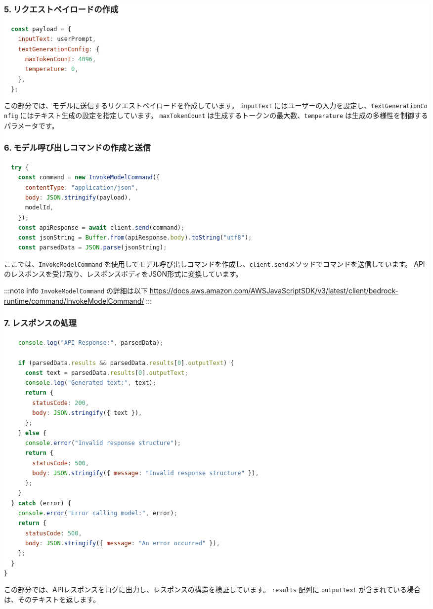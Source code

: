 ### 5. リクエストペイロードの作成
```javascript
  const payload = {
    inputText: userPrompt,
    textGenerationConfig: {
      maxTokenCount: 4096,
      temperature: 0,
    },
  };
```
この部分では、モデルに送信するリクエストペイロードを作成しています。
`inputText` にはユーザーの入力を設定し、`textGenerationConfig` にはテキスト生成の設定を指定しています。
`maxTokenCount` は生成するトークンの最大数、`temperature` は生成の多様性を制御するパラメータです。

### 6. モデル呼び出しコマンドの作成と送信
```javascript
  try {
    const command = new InvokeModelCommand({
      contentType: "application/json",
      body: JSON.stringify(payload),
      modelId,
    });
    const apiResponse = await client.send(command);
    const jsonString = Buffer.from(apiResponse.body).toString("utf8");
    const parsedData = JSON.parse(jsonString);
```
ここでは、`InvokeModelCommand` を使用してモデル呼び出しコマンドを作成し、`client.send`メソッドでコマンドを送信しています。
APIのレスポンスを受け取り、レスポンスボディをJSON形式に変換しています。

:::note info
`InvokeModelCommand` の詳細は以下
https://docs.aws.amazon.com/AWSJavaScriptSDK/v3/latest/client/bedrock-runtime/command/InvokeModelCommand/
:::

### 7. レスポンスの処理
```javascript
    console.log("API Response:", parsedData);

    if (parsedData.results && parsedData.results[0].outputText) {
      const text = parsedData.results[0].outputText;
      console.log("Generated text:", text);
      return {
        statusCode: 200,
        body: JSON.stringify({ text }),
      };
    } else {
      console.error("Invalid response structure");
      return {
        statusCode: 500,
        body: JSON.stringify({ message: "Invalid response structure" }),
      };
    }
  } catch (error) {
    console.error("Error calling model:", error);
    return {
      statusCode: 500,
      body: JSON.stringify({ message: "An error occurred" }),
    };
  }
}
```
この部分では、APIレスポンスをログに出力し、レスポンスの構造を検証しています。
`results` 配列に `outputText` が含まれている場合は、そのテキストを返します。